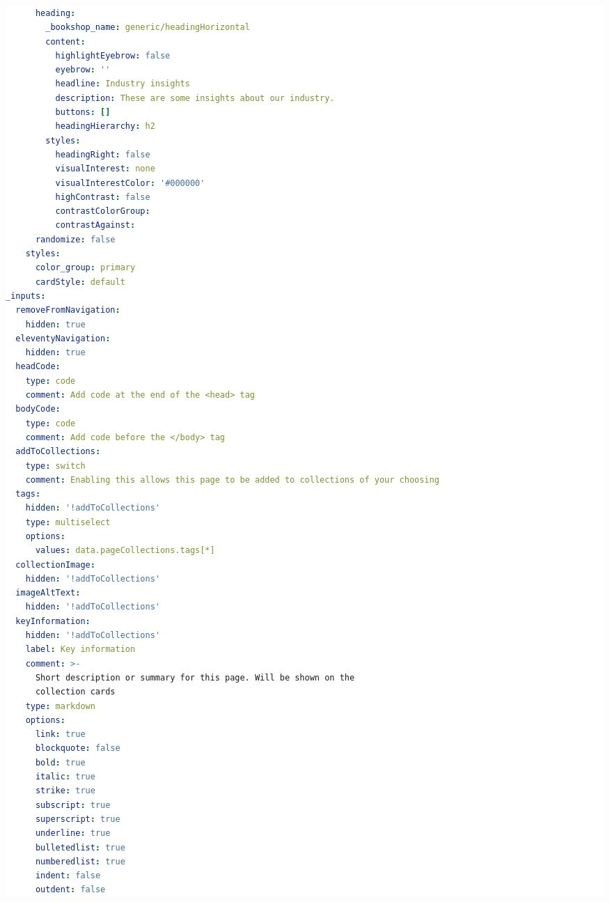 ```yaml
      heading:
        _bookshop_name: generic/headingHorizontal
        content:
          highlightEyebrow: false
          eyebrow: ''
          headline: Industry insights
          description: These are some insights about our industry.
          buttons: []
          headingHierarchy: h2
        styles:
          headingRight: false
          visualInterest: none
          visualInterestColor: '#000000'
          highContrast: false
          contrastColorGroup:
          contrastAgainst:
      randomize: false
    styles:
      color_group: primary
      cardStyle: default
_inputs:
  removeFromNavigation:
    hidden: true
  eleventyNavigation:
    hidden: true
  headCode:
    type: code
    comment: Add code at the end of the <head> tag
  bodyCode:
    type: code
    comment: Add code before the </body> tag
  addToCollections:
    type: switch
    comment: Enabling this allows this page to be added to collections of your choosing
  tags:
    hidden: '!addToCollections'
    type: multiselect
    options:
      values: data.pageCollections.tags[*]
  collectionImage:
    hidden: '!addToCollections'
  imageAltText:
    hidden: '!addToCollections'
  keyInformation:
    hidden: '!addToCollections'
    label: Key information
    comment: >-
      Short description or summary for this page. Will be shown on the
      collection cards
    type: markdown
    options:
      link: true
      blockquote: false
      bold: true
      italic: true
      strike: true
      subscript: true
      superscript: true
      underline: true
      bulletedlist: true
      numberedlist: true
      indent: false
      outdent: false
```